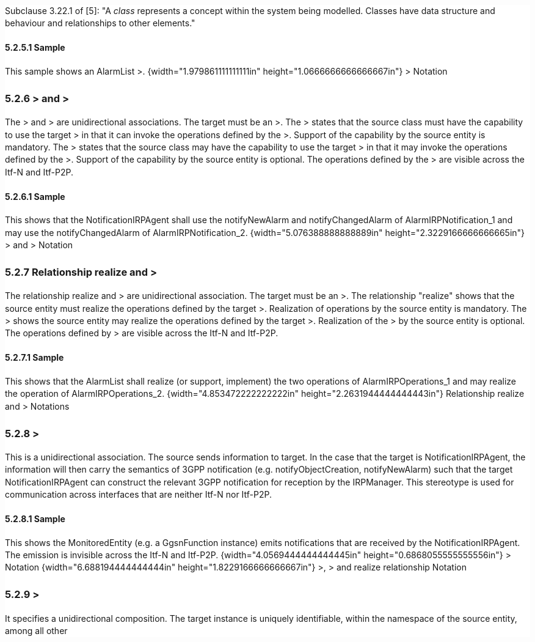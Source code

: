 Subclause 3.22.1 of [5]: \"A _class_ represents a concept within the system
being modelled. Classes have data structure and behaviour and relationships to
other elements.\"
#### 5.2.5.1 Sample
This sample shows an AlarmList \>.
{width="1.979861111111111in" height="1.0666666666666667in"}
\> Notation
### 5.2.6 \> and \>
The \> and \> are unidirectional associations. The target
must be an \>. The \> states that the source class must
have the capability to use the target \> in that it can invoke
the operations defined by the \>. Support of the capability by
the source entity is mandatory. The \> states that the source class
may have the capability to use the target \> in that it may
invoke the operations defined by the \>. Support of the
capability by the source entity is optional.
The operations defined by the \> are visible across the Itf-N and
Itf-P2P.
#### 5.2.6.1 Sample
This shows that the NotificationIRPAgent shall use the notifyNewAlarm and
notifyChangedAlarm of AlarmIRPNotification_1 and may use the
notifyChangedAlarm of AlarmIRPNotification_2.
{width="5.076388888888889in" height="2.3229166666666665in"}
\> and \> Notation
### 5.2.7 Relationship realize and \>
The relationship realize and \> are unidirectional association.
The target must be an \>. The relationship \"realize\" shows that
the source entity must realize the operations defined by the target
\>. Realization of operations by the source entity is mandatory.
The \> shows the source entity may realize the operations
defined by the target \>. Realization of the \> by
the source entity is optional.
The operations defined by \> are visible across the Itf-N and
Itf-P2P.
#### 5.2.7.1 Sample
This shows that the AlarmList shall realize (or support, implement) the two
operations of AlarmIRPOperations_1 and may realize the operation of
AlarmIRPOperations_2.
{width="4.853472222222222in" height="2.2631944444444443in"}
Relationship realize and \> Notations
### 5.2.8 \>
This is a unidirectional association. The source sends information to target.
In the case that the target is NotificationIRPAgent, the information will then
carry the semantics of 3GPP notification (e.g. notifyObjectCreation,
notifyNewAlarm) such that the target NotificationIRPAgent can construct the
relevant 3GPP notification for reception by the IRPManager.
This stereotype is used for communication across interfaces that are neither
Itf-N nor Itf-P2P.
#### 5.2.8.1 Sample
This shows the MonitoredEntity (e.g. a GgsnFunction instance) emits
notifications that are received by the NotificationIRPAgent. The emission is
invisible across the Itf-N and Itf-P2P.
{width="4.0569444444444445in" height="0.6868055555555556in"}
\> Notation
{width="6.688194444444444in" height="1.8229166666666667in"}
\>, \> and realize relationship Notation
### 5.2.9 \>
It specifies a unidirectional composition. The target instance is uniquely
identifiable, within the namespace of the source entity, among all other